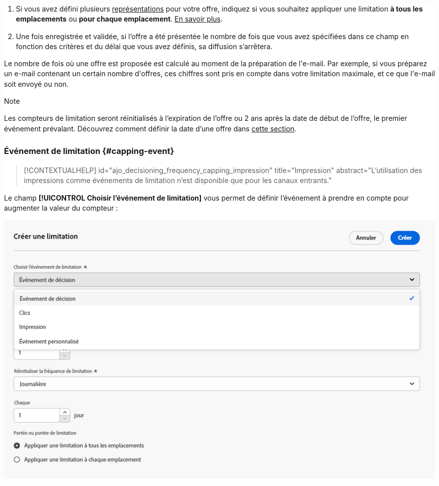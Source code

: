 1. Si vous avez défini plusieurs [représentations](add-representations.md) pour votre offre, indiquez si vous souhaitez appliquer une limitation **à tous les emplacements** ou **pour chaque emplacement**. [En savoir plus](#placements).

1. Une fois enregistrée et validée, si l’offre a été présentée le nombre de fois que vous avez spécifiées dans ce champ en fonction des critères et du délai que vous avez définis, sa diffusion s’arrêtera.

Le nombre de fois où une offre est proposée est calculé au moment de la préparation de l&#39;e-mail. Par exemple, si vous préparez un e-mail contenant un certain nombre d&#39;offres, ces chiffres sont pris en compte dans votre limitation maximale, et ce que l&#39;e-mail soit envoyé ou non.



>[!NOTE]
>
>Les compteurs de limitation seront réinitialisés à l’expiration de l’offre ou 2 ans après la date de début de l’offre, le premier événement prévalant. Découvrez comment définir la date d’une offre dans [cette section](creating-personalized-offers.md#create-offer).

### Événement de limitation {#capping-event}

>[!CONTEXTUALHELP]
>id="ajo_decisioning_frequency_capping_impression"
>title="Impression"
>abstract="L’utilisation des impressions comme événements de limitation n’est disponible que pour les canaux entrants."

Le champ **[!UICONTROL Choisir l’événement de limitation]** vous permet de définir l’événement à prendre en compte pour augmenter la valeur du compteur :

![](../assets/offer-capping-event.png)

